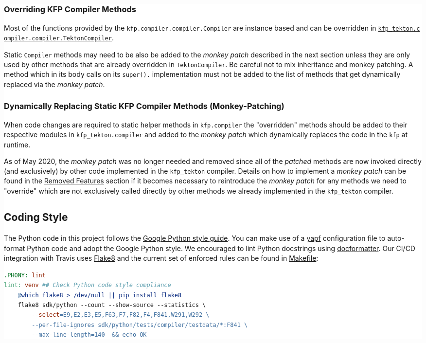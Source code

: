 
### Overriding KFP Compiler Methods

Most of the functions provided by the `kfp.compiler.compiler.Compiler` are instance based and can be overridden in
[`kfp_tekton.compiler.compiler.TektonCompiler`](/sdk/python/kfp_tekton/compiler/compiler.py).

Static `Compiler` methods may need to be also be added to the _monkey patch_ described in the next
section unless they are only used by other methods that are already overridden in `TektonCompiler`.
Be careful not to mix inheritance and monkey patching. A method which in its body calls on its
`super().` implementation must not be added to the list of methods that get dynamically replaced
via the _monkey patch_.

### Dynamically Replacing Static KFP Compiler Methods (Monkey-Patching)

When code changes are required to static helper methods in `kfp.compiler` the "overridden" methods
should be added to their respective modules in `kfp_tekton.compiler` and added to the _monkey patch_
which dynamically replaces the code in the `kfp` at runtime.

As of May 2020, the _monkey patch_ was no longer needed and removed since all of the _patched_ methods
are now invoked directly (and exclusively) by other code implemented in the `kfp_tekton` compiler.
Details on how to implement a _monkey patch_ can be found in the
[Removed Features](#monkey-patch-to-dynamically-replace-static-kfp-compiler-methods)
section if it becomes necessary to reintroduce the _monkey patch_ for any methods we need to "override"
which are not exclusively called directly by other methods we already implemented in the `kfp_tekton`
compiler.


## Coding Style

The Python code in this project follows the [Google Python style guide](http://google.github.io/styleguide/pyguide.html).
You can make use of a [yapf](https://github.com/google/yapf) configuration file to auto-format Python code and adopt the
Google Python style. We encouraged to lint Python docstrings using [docformatter](https://github.com/myint/docformatter).
Our CI/CD integration with Travis uses [Flake8](https://pypi.org/project/flake8/) and the current set of enforced rules
can be found in [Makefile](/Makefile):

```Makefile
.PHONY: lint
lint: venv ## Check Python code style compliance
	@which flake8 > /dev/null || pip install flake8
	flake8 sdk/python --count --show-source --statistics \
		--select=E9,E2,E3,E5,F63,F7,F82,F4,F841,W291,W292 \
		--per-file-ignores sdk/python/tests/compiler/testdata/*:F841 \
 		--max-line-length=140  && echo OK
```
